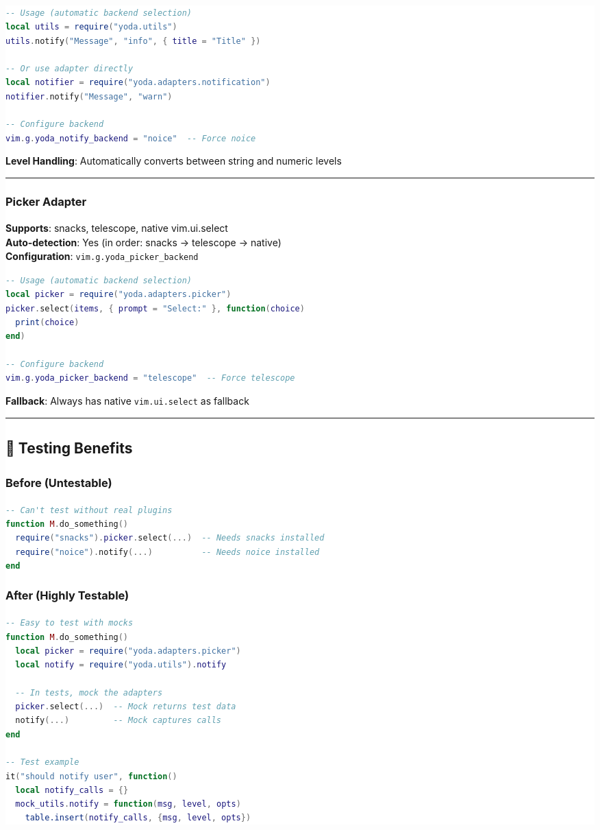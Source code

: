 ```lua
-- Usage (automatic backend selection)
local utils = require("yoda.utils")
utils.notify("Message", "info", { title = "Title" })

-- Or use adapter directly
local notifier = require("yoda.adapters.notification")
notifier.notify("Message", "warn")

-- Configure backend
vim.g.yoda_notify_backend = "noice"  -- Force noice
```

**Level Handling**: Automatically converts between string and numeric levels

---

### Picker Adapter

**Supports**: snacks, telescope, native vim.ui.select  
**Auto-detection**: Yes (in order: snacks → telescope → native)  
**Configuration**: `vim.g.yoda_picker_backend`

```lua
-- Usage (automatic backend selection)
local picker = require("yoda.adapters.picker")
picker.select(items, { prompt = "Select:" }, function(choice)
  print(choice)
end)

-- Configure backend
vim.g.yoda_picker_backend = "telescope"  -- Force telescope
```

**Fallback**: Always has native `vim.ui.select` as fallback

---

## 🧪 Testing Benefits

### Before (Untestable)
```lua
-- Can't test without real plugins
function M.do_something()
  require("snacks").picker.select(...)  -- Needs snacks installed
  require("noice").notify(...)          -- Needs noice installed
end
```

### After (Highly Testable)
```lua
-- Easy to test with mocks
function M.do_something()
  local picker = require("yoda.adapters.picker")
  local notify = require("yoda.utils").notify
  
  -- In tests, mock the adapters
  picker.select(...)  -- Mock returns test data
  notify(...)         -- Mock captures calls
end

-- Test example
it("should notify user", function()
  local notify_calls = {}
  mock_utils.notify = function(msg, level, opts)
    table.insert(notify_calls, {msg, level, opts})
```